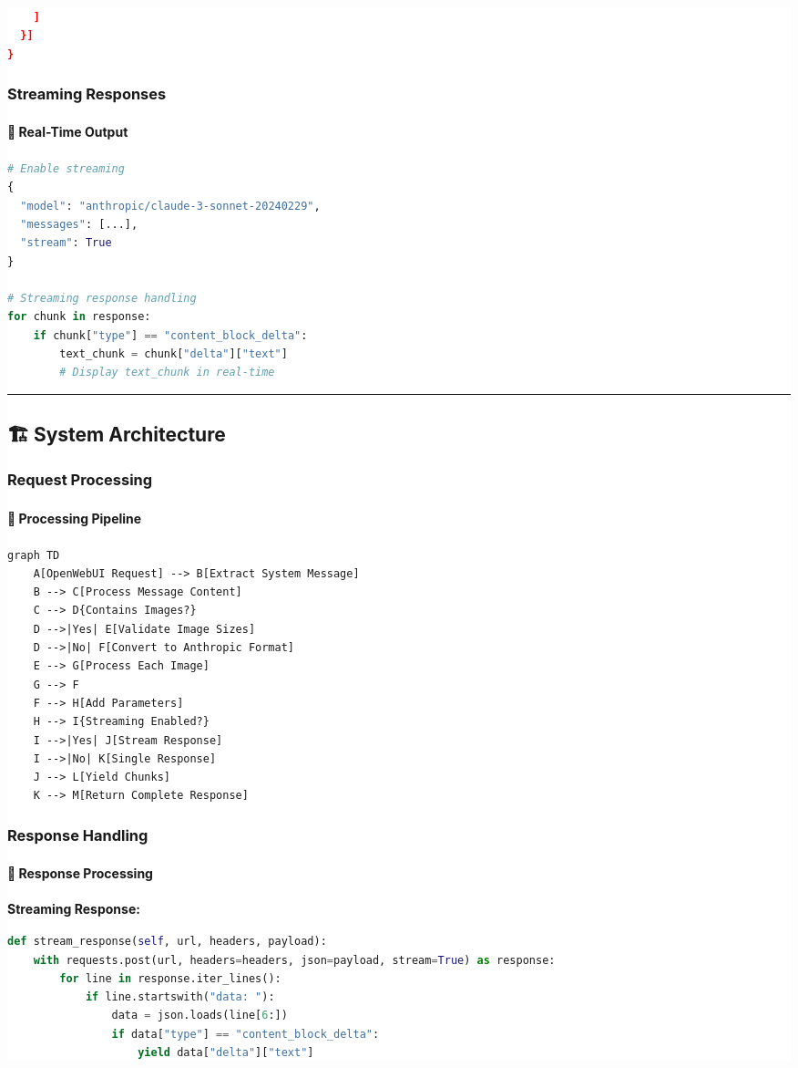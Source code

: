 ```json
    ]
  }]
}
```

### Streaming Responses

#### 🌊 Real-Time Output
```python
# Enable streaming
{
  "model": "anthropic/claude-3-sonnet-20240229",
  "messages": [...],
  "stream": True
}

# Streaming response handling
for chunk in response:
    if chunk["type"] == "content_block_delta":
        text_chunk = chunk["delta"]["text"]
        # Display text_chunk in real-time
```

---

## 🏗️ System Architecture

### Request Processing

#### 🔄 Processing Pipeline
```mermaid
graph TD
    A[OpenWebUI Request] --> B[Extract System Message]
    B --> C[Process Message Content]
    C --> D{Contains Images?}
    D -->|Yes| E[Validate Image Sizes]
    D -->|No| F[Convert to Anthropic Format]
    E --> G[Process Each Image]
    G --> F
    F --> H[Add Parameters]
    H --> I{Streaming Enabled?}
    I -->|Yes| J[Stream Response]
    I -->|No| K[Single Response]
    J --> L[Yield Chunks]
    K --> M[Return Complete Response]
```

### Response Handling

#### 📨 Response Processing
**Streaming Response:**
```python
def stream_response(self, url, headers, payload):
    with requests.post(url, headers=headers, json=payload, stream=True) as response:
        for line in response.iter_lines():
            if line.startswith("data: "):
                data = json.loads(line[6:])
                if data["type"] == "content_block_delta":
                    yield data["delta"]["text"]
```
